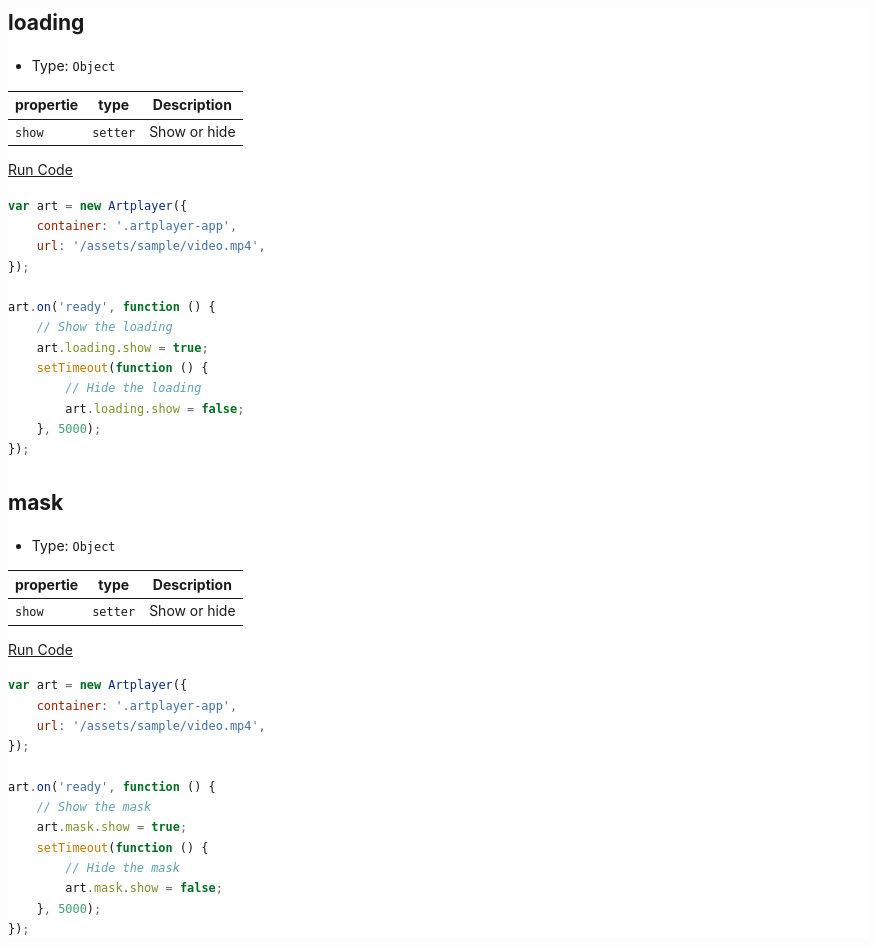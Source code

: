 ```js
```

## loading

-   Type: `Object`

| propertie | type     | Description  |
| --------- | -------- | ------------ |
| `show`    | `setter` | Show or hide |

[Run Code](/Properties.loading)

```js
var art = new Artplayer({
    container: '.artplayer-app',
    url: '/assets/sample/video.mp4',
});

art.on('ready', function () {
    // Show the loading
    art.loading.show = true;
    setTimeout(function () {
        // Hide the loading
        art.loading.show = false;
    }, 5000);
});
```

## mask

-   Type: `Object`

| propertie | type     | Description  |
| --------- | -------- | ------------ |
| `show`    | `setter` | Show or hide |

[Run Code](/Properties.mask)

```js
var art = new Artplayer({
    container: '.artplayer-app',
    url: '/assets/sample/video.mp4',
});

art.on('ready', function () {
    // Show the mask
    art.mask.show = true;
    setTimeout(function () {
        // Hide the mask
        art.mask.show = false;
    }, 5000);
});
```
